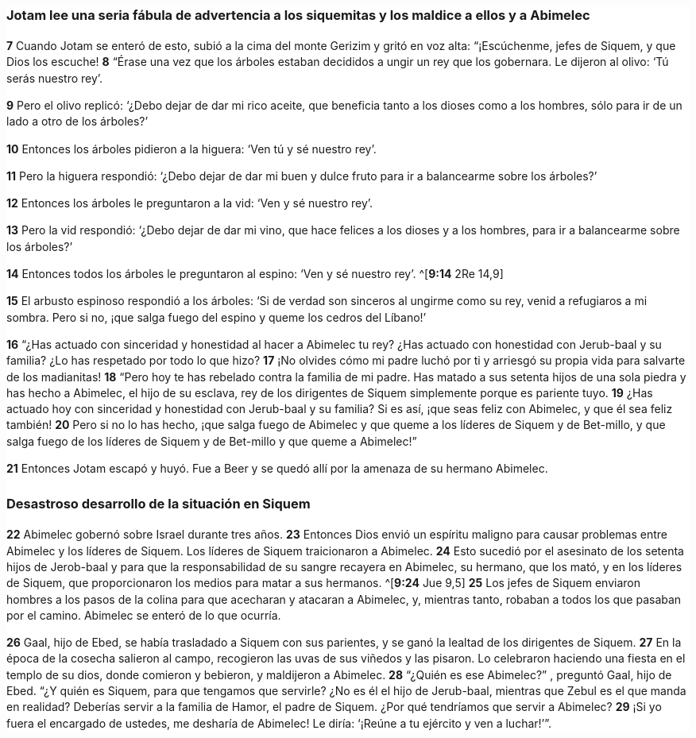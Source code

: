 
### Jotam lee una seria fábula de advertencia a los siquemitas y los maldice a ellos y a Abimelec
**7** Cuando Jotam se enteró de esto, subió a la cima del monte Gerizim y gritó en voz alta: “¡Escúchenme, jefes de Siquem, y que Dios los escuche! **8** “Érase una vez que los árboles estaban decididos a ungir un rey que los gobernara. Le dijeron al olivo: ‘Tú serás nuestro rey’. 

**9** Pero el olivo replicó: ‘¿Debo dejar de dar mi rico aceite, que beneficia tanto a los dioses como a los hombres, sólo para ir de un lado a otro de los árboles?’ 

**10** Entonces los árboles pidieron a la higuera: ‘Ven tú y sé nuestro rey’. 

**11** Pero la higuera respondió: ‘¿Debo dejar de dar mi buen y dulce fruto para ir a balancearme sobre los árboles?’ 

**12** Entonces los árboles le preguntaron a la vid: ‘Ven y sé nuestro rey’. 

**13** Pero la vid respondió: ‘¿Debo dejar de dar mi vino, que hace felices a los dioses y a los hombres, para ir a balancearme sobre los árboles?’ 

**14** Entonces todos los árboles le preguntaron al espino: ‘Ven y sé nuestro rey’. ^[**9:14** 2Re 14,9] 


**15** El arbusto espinoso respondió a los árboles: ‘Si de verdad son sinceros al ungirme como su rey, venid a refugiaros a mi sombra. Pero si no, ¡que salga fuego del espino y queme los cedros del Líbano!’ 

**16** “¿Has actuado con sinceridad y honestidad al hacer a Abimelec tu rey? ¿Has actuado con honestidad con Jerub-baal y su familia? ¿Lo has respetado por todo lo que hizo? **17** ¡No olvides cómo mi padre luchó por ti y arriesgó su propia vida para salvarte de los madianitas! **18** “Pero hoy te has rebelado contra la familia de mi padre. Has matado a sus setenta hijos de una sola piedra y has hecho a Abimelec, el hijo de su esclava, rey de los dirigentes de Siquem simplemente porque es pariente tuyo. **19** ¿Has actuado hoy con sinceridad y honestidad con Jerub-baal y su familia? Si es así, ¡que seas feliz con Abimelec, y que él sea feliz también! **20** Pero si no lo has hecho, ¡que salga fuego de Abimelec y que queme a los líderes de Siquem y de Bet-millo, y que salga fuego de los líderes de Siquem y de Bet-millo y que queme a Abimelec!” 

**21** Entonces Jotam escapó y huyó. Fue a Beer y se quedó allí por la amenaza de su hermano Abimelec. 

### Desastroso desarrollo de la situación en Siquem
**22** Abimelec gobernó sobre Israel durante tres años. **23** Entonces Dios envió un espíritu maligno para causar problemas entre Abimelec y los líderes de Siquem. Los líderes de Siquem traicionaron a Abimelec. **24** Esto sucedió por el asesinato de los setenta hijos de Jerob-baal y para que la responsabilidad de su sangre recayera en Abimelec, su hermano, que los mató, y en los líderes de Siquem, que proporcionaron los medios para matar a sus hermanos. ^[**9:24** Jue 9,5] **25** Los jefes de Siquem enviaron hombres a los pasos de la colina para que acecharan y atacaran a Abimelec, y, mientras tanto, robaban a todos los que pasaban por el camino. Abimelec se enteró de lo que ocurría. 


**26** Gaal, hijo de Ebed, se había trasladado a Siquem con sus parientes, y se ganó la lealtad de los dirigentes de Siquem. **27** En la época de la cosecha salieron al campo, recogieron las uvas de sus viñedos y las pisaron. Lo celebraron haciendo una fiesta en el templo de su dios, donde comieron y bebieron, y maldijeron a Abimelec. **28** “¿Quién es ese Abimelec?” , preguntó Gaal, hijo de Ebed. “¿Y quién es Siquem, para que tengamos que servirle? ¿No es él el hijo de Jerub-baal, mientras que Zebul es el que manda en realidad? Deberías servir a la familia de Hamor, el padre de Siquem. ¿Por qué tendríamos que servir a Abimelec? **29** ¡Si yo fuera el encargado de ustedes, me desharía de Abimelec! Le diría: ‘¡Reúne a tu ejército y ven a luchar!’”. 
